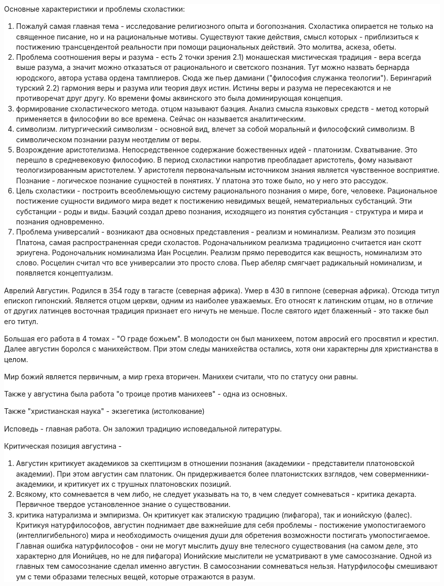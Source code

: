 Основные характеристики и проблемы схоластики:
1) Пожалуй самая главная тема - исследование религиозного опыта и богопознания. Схоластика опирается не только на священное писание, но и на рациональные мотивы. Существуют такие действия, смысл которых - приблизиться к постижению трансцендентой реальности при помощи рациональных действий. Это молитва, аскеза, обеты.
2) Проблема соотношения веры и разума - есть 2 точки зрения
2.1) монашеская мистическая традиция - вера всегда выше разума, а значит можно отказаться от рационального и светского познания. Тут можно назвать бернарда юродского, автора устава ордена тамплиеров. Сюда же пьер дамиани ("философия служанка теологии"). Берингарий турский
2.2) гармония веры и разума или теория двух истин. Истины веры и разума не пересекаются и не противоречат друг другу. Ко времени фомы аквинского это была доминирующая концепция.
3) формирование схоластического метода.
отцом называют баэция. Анализ смысла языковых средств - метод который применяется в философии во все времена. Сейчас он называется аналитическим.
4) символизм.
литургический символизм - основной вид, влечет за собой моральный и философский символизм. В символическом познании разум неотделим от веры.
5) Возрождение аристотелизма.
Непосредственное содержание божественных идей - платонизм. Схватывание. Это перешло в средневековую философию. В период схоластики напротив преобладает аристотель, фому называют теологизированным аристотелем. У аристотеля первоначальным источником знания является чувственное восприятие. Познание - логическое познание сущностей в понятиях. У платона это тоже было, но у него это рассудок.
6) Цель схоластики - построить всеоблемьющую систему рационального познания о мире, боге, человеке. Рациональное постижение сущности видимого мира ведет к постижению невидимых вещей, нематериальных субстанций. Эти субстанции - роды и виды. Баэций создал древо познания, исходящего из понятия субстанция - структура и мира и познания одновременно.
7) Проблема универсалий - возникают два основных представления - реализм и номинализм. Реализм это позиция Платона, самая распространенная среди схоластов. Родоначальником реализма традиционно считается иан скотт эриугена. Родоночальник номинализма Иан Росцелин. Реализм прямо переводится как вещность, номинализм это слово. Росцелин считал что все универсалии это просто слова. Пьер абеляр смягчает радикальный номинализм, и появляется концептуализм.

Аврелий Августин.
Родился в 354 году в тагасте (северная африка). Умер в 430 в гиппоне (северная африка). Отсюда титул епископ гипонский. Является отцом церкви, одним из наиболее уважаемых. Его относят к латинским отцам, но в отличие от других латинцев восточная традиция признает его ничуть не меньше. После святого идет блаженный - это также был его титул.

Большая его работа в 4 томах - "О граде божьем". В молодости он был манихеем, потом авросий его просвятил и крестил. Далее августин боролся с манихейством. При этом следы манихейства остались, хотя они характерны для христианства в целом.

Мир божий является первичным, а мир греха вторичен. Манихеи считали, что по статусу они равны.

Также у августина была работа "о троице против манихеев" - одна из основных.

Также "христианская наука" - экзегетика (истолкование)

Исповедь - главная работа. Он заложил традицию исповедальной литературы.

Критическая позиция августина -
1) Августин критикует академиков за скептицизм в отношении познания (академики - представители платоновской академии). При этом августин сам платоник. Он придерживается более платонистских взглядов, чем соверменники-академики, и критикует их с трушных платоновских позиций.
2) Всякому, кто сомневается в чем либо, не следует указывать на то, в чем следует сомневаться - критика декарта. Первичное твердое установленное знание о существовании.
3) критика натурализма и эмпиризма. Он критикует как эталискую традицию (пифагора), так и ионийскую (фалес). Критикуя натурфилософов, августин поднимает две важнейшие для себя проблемы - постижение умопостигаемого (интеллигибельного) мира и необходимость очищения души для обретения возможности постигать умопостигаемое. 
Главная ошибка натурфилософов - они не могут мыслить душу вне телесного существования (на самом деле, это характерно для Ионийцев, но не для пифагора)
Ионийские мыслители не усматривают в уме самосознание. Одной из главных тем самосознание сделал именно августин. В самосознании сомневаться нельзя.
Натурфилософы смешивают ум с теми образами телесных вещей, которые отражаются в разум.
